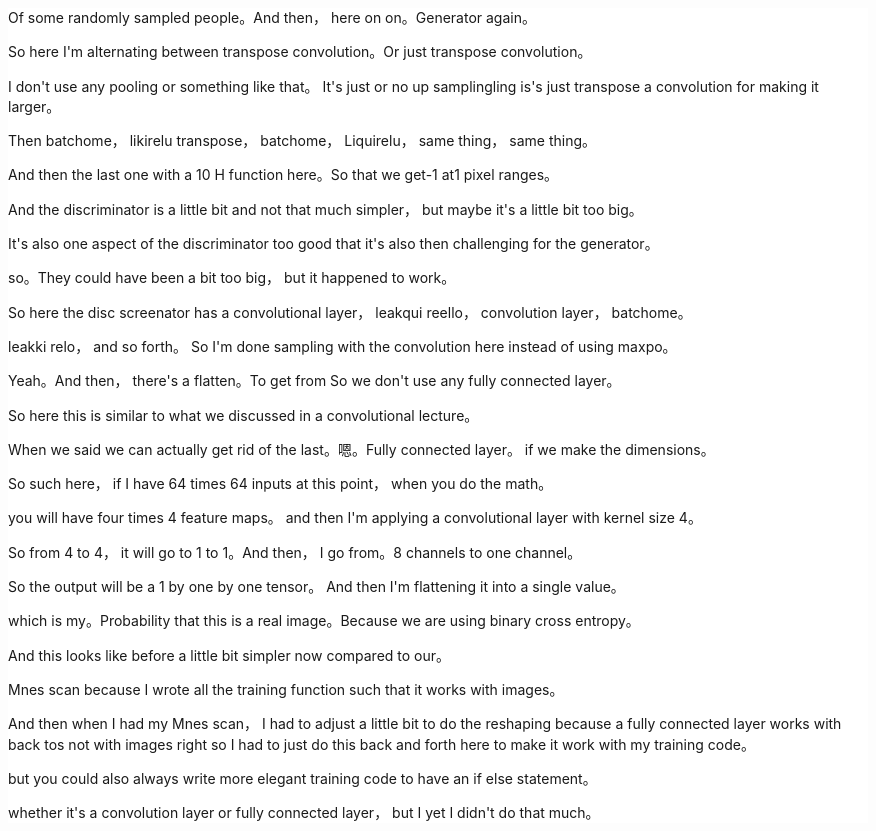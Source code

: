 Of some randomly sampled people。And then， here on on。Generator again。

 So here I'm alternating between transpose convolution。Or just transpose convolution。

 I don't use any pooling or something like that。 It's just or no up samplingling is's just transpose a convolution for making it larger。

Then batchome， likirelu transpose， batchome， Liquirelu， same thing， same thing。

 And then the last one with a 10 H function here。So that we get-1 at1 pixel ranges。

And the discriminator is a little bit and not that much simpler， but maybe it's a little bit too big。

 It's also one aspect of the discriminator too good that it's also then challenging for the generator。

 so。They could have been a bit too big， but it happened to work。

 So here the disc screenator has a convolutional layer， leakqui reello， convolution layer， batchome。

 leakki relo， and so forth。 So I'm done sampling with the convolution here instead of using maxpo。

Yeah。And then， there's a flatten。To get from So we don't use any fully connected layer。

 So here this is similar to what we discussed in a convolutional lecture。

 When we said we can actually get rid of the last。嗯。Fully connected layer。 if we make the dimensions。

 So such here， if I have 64 times 64 inputs at this point， when you do the math。

 you will have four times 4 feature maps。 and then I'm applying a convolutional layer with kernel size 4。

 So from 4 to 4， it will go to 1 to 1。And then， I go from。8 channels to one channel。

 So the output will be a 1 by one by one tensor。 And then I'm flattening it into a single value。

 which is my。Probability that this is a real image。Because we are using binary cross entropy。

And this looks like before a little bit simpler now compared to our。

Mnes scan because I wrote all the training function such that it works with images。

 And then when I had my Mnes scan， I had to adjust a little bit to do the reshaping because a fully connected layer works with back tos not with images right so I had to just do this back and forth here to make it work with my training code。

 but you could also always write more elegant training code to have an if else statement。

 whether it's a convolution layer or fully connected layer， but I yet I didn't do that much。



